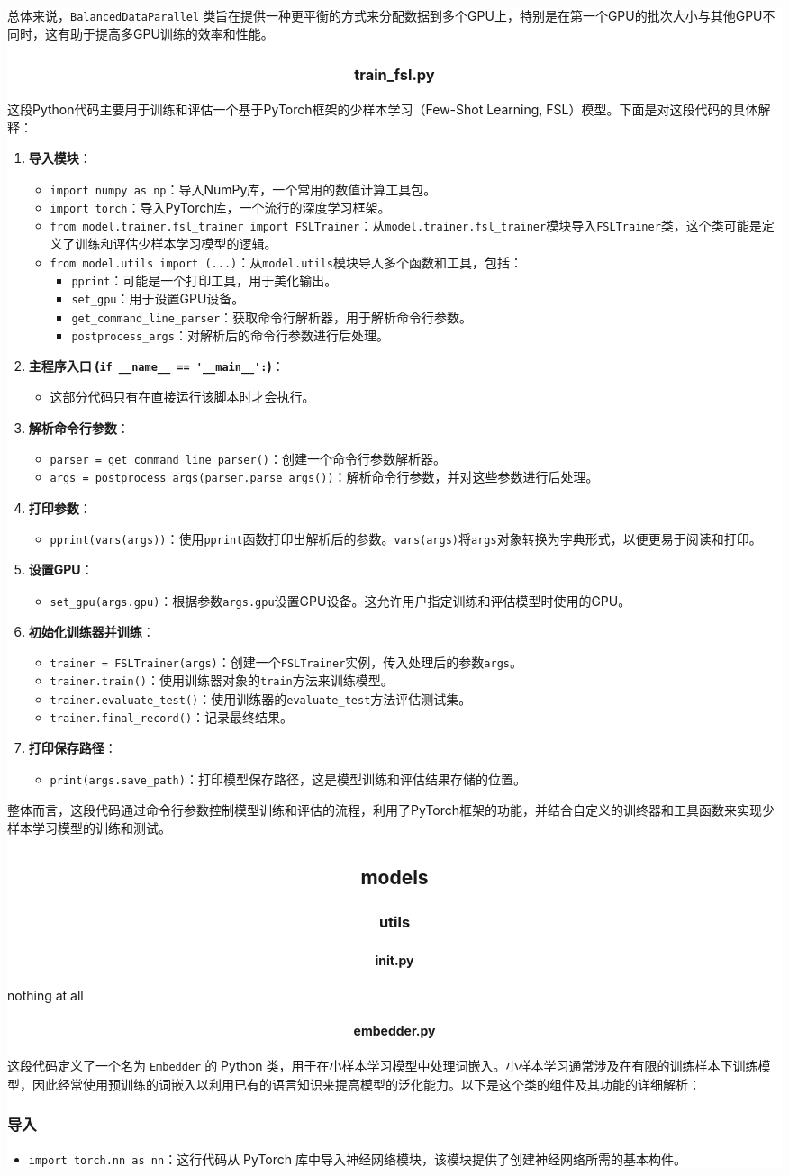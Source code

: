 总体来说，`BalancedDataParallel` 类旨在提供一种更平衡的方式来分配数据到多个GPU上，特别是在第一个GPU的批次大小与其他GPU不同时，这有助于提高多GPU训练的效率和性能。

### <center>train_fsl.py

这段Python代码主要用于训练和评估一个基于PyTorch框架的少样本学习（Few-Shot Learning, FSL）模型。下面是对这段代码的具体解释：

1. **导入模块**：
   - `import numpy as np`：导入NumPy库，一个常用的数值计算工具包。
   - `import torch`：导入PyTorch库，一个流行的深度学习框架。
   - `from model.trainer.fsl_trainer import FSLTrainer`：从`model.trainer.fsl_trainer`模块导入`FSLTrainer`类，这个类可能是定义了训练和评估少样本学习模型的逻辑。
   - `from model.utils import (...)`：从`model.utils`模块导入多个函数和工具，包括：
     - `pprint`：可能是一个打印工具，用于美化输出。
     - `set_gpu`：用于设置GPU设备。
     - `get_command_line_parser`：获取命令行解析器，用于解析命令行参数。
     - `postprocess_args`：对解析后的命令行参数进行后处理。

2. **主程序入口 (`if __name__ == '__main__':`)**：
   - 这部分代码只有在直接运行该脚本时才会执行。
   
3. **解析命令行参数**：
   - `parser = get_command_line_parser()`：创建一个命令行参数解析器。
   - `args = postprocess_args(parser.parse_args())`：解析命令行参数，并对这些参数进行后处理。

4. **打印参数**：
   - `pprint(vars(args))`：使用`pprint`函数打印出解析后的参数。`vars(args)`将`args`对象转换为字典形式，以便更易于阅读和打印。

5. **设置GPU**：
   - `set_gpu(args.gpu)`：根据参数`args.gpu`设置GPU设备。这允许用户指定训练和评估模型时使用的GPU。

6. **初始化训练器并训练**：
   - `trainer = FSLTrainer(args)`：创建一个`FSLTrainer`实例，传入处理后的参数`args`。
   - `trainer.train()`：使用训练器对象的`train`方法来训练模型。
   - `trainer.evaluate_test()`：使用训练器的`evaluate_test`方法评估测试集。
   - `trainer.final_record()`：记录最终结果。

7. **打印保存路径**：
   - `print(args.save_path)`：打印模型保存路径，这是模型训练和评估结果存储的位置。

整体而言，这段代码通过命令行参数控制模型训练和评估的流程，利用了PyTorch框架的功能，并结合自定义的训终器和工具函数来实现少样本学习模型的训练和测试。

## <center>models
### <center>utils
#### <center>__init__.py

nothing at all
#### <center>embedder.py

这段代码定义了一个名为 `Embedder` 的 Python 类，用于在小样本学习模型中处理词嵌入。小样本学习通常涉及在有限的训练样本下训练模型，因此经常使用预训练的词嵌入以利用已有的语言知识来提高模型的泛化能力。以下是这个类的组件及其功能的详细解析：

### 导入

- `import torch.nn as nn`：这行代码从 PyTorch 库中导入神经网络模块，该模块提供了创建神经网络所需的基本构件。
